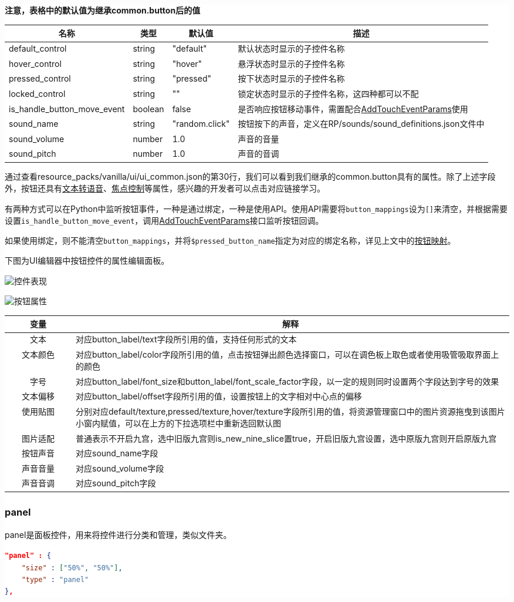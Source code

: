 **注意，表格中的默认值为继承common.button后的值**

名称 | 类型 | 默认值 | 描述
--- | --- | --- | ---
default_control | string | "default" | 默认状态时显示的子控件名称
hover_control | string | "hover" | 悬浮状态时显示的子控件名称
pressed_control | string | "pressed" | 按下状态时显示的子控件名称
locked_control | string | "" | 锁定状态时显示的子控件名称，这四种都可以不配
is_handle_button_move_event | boolean | false | 是否响应按钮移动事件，需置配合<a href="../../mcdocs/1-ModAPI/接口/自定义UI/UI控件.html#addtoucheventparams" rel="noopenner">AddTouchEventParams</a>使用
sound_name | string | "random.click" | 按钮按下的声音，定义在RP/sounds/sound_definitions.json文件中
sound_volume | number | 1.0 | 声音的音量
sound_pitch | number | 1.0 | 声音的音调

通过查看resource_packs/vanilla/ui/ui_common.json的第30行，我们可以看到我们继承的common.button具有的属性。除了上述字段外，按钮还具有[文本转语音](https://wiki.bedrock.dev/json-ui/json-ui-documentation.html#tts)、[焦点控制](https://wiki.bedrock.dev/json-ui/json-ui-documentation.html#focus)等属性，感兴趣的开发者可以点击对应链接学习。

有两种方式可以在Python中监听按钮事件，一种是通过绑定，一种是使用API。使用API需要将`button_mappings`设为`[]`来清空，并根据需要设置`is_handle_button_move_event`，调用<a href="../../mcdocs/1-ModAPI/接口/自定义UI/UI控件.html#addtoucheventparams" rel="noopenner">AddTouchEventParams</a>接口监听按钮回调。

如果使用绑定，则不能清空`button_mappings`，并将`$pressed_button_name`指定为对应的绑定名称，详见上文中的[按钮映射](#按钮映射)。

下图为UI编辑器中按钮控件的属性编辑面板。

![控件表现](./picture/IntroduceUI/IntroduceUI-14.png)

![按钮属性](./picture/IntroduceUI/IntroduceUI-4.png)

| <div style="width:100px">变量</div>  | 解释                                                 |
| :------------: | ---------------------------------------------------- |
|       文本        | 对应button_label/text字段所引用的值，支持任何形式的文本  |
|        文本颜色         | 对应button_label/color字段所引用的值，点击按钮弹出颜色选择窗口，可以在调色板上取色或者使用吸管吸取界面上的颜色    |
| 字号 | 对应button_label/font_size和button_label/font_scale_factor字段，以一定的规则同时设置两个字段达到字号的效果 |
|       文本偏移        | 对应button_label/offset字段所引用的值，设置按钮上的文字相对中心点的偏移  |
|       使用贴图        | 分别对应default/texture,pressed/texture,hover/texture字段所引用的值，将资源管理窗口中的图片资源拖曳到该图片小窗内赋值，可以在上方的下拉选项栏中重新选回默认图  |
| 图片适配 | 普通表示不开启九宫，选中旧版九宫则is_new_nine_slice置true，开启旧版九宫设置，选中原版九宫则开启原版九宫 |
| 按钮声音 | 对应sound_name字段 |
| 声音音量 | 对应sound_volume字段 |
| 声音音调 | 对应sound_pitch字段 |

### panel

panel是面板控件，用来将控件进行分类和管理，类似文件夹。

```json
"panel" : {
	"size" : ["50%", "50%"],
	"type" : "panel"
},
```
